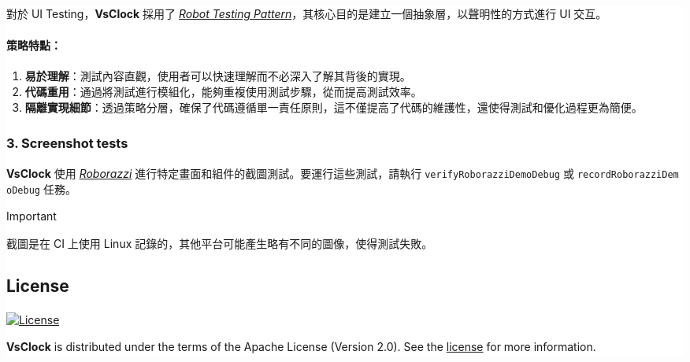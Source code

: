 對於 UI Testing，**VsClock** 採用了 [_Robot Testing Pattern_](https://jakewharton.com/testing-robots/?source=post_page-----fc820ce250f7--------------------------------)，其核心目的是建立一個抽象層，以聲明性的方式進行 UI 交互。

#### 策略特點：
1. **易於理解**：測試內容直觀，使用者可以快速理解而不必深入了解其背後的實現。
2. **代碼重用**：通過將測試進行模組化，能夠重複使用測試步驟，從而提高測試效率。
3. **隔離實現細節**：透過策略分層，確保了代碼遵循單一責任原則，這不僅提高了代碼的維護性，還使得測試和優化過程更為簡便。

### 3. Screenshot tests
**VsClock** 使用 [_Roborazzi_](https://github.com/takahirom/roborazzi) 進行特定畫面和組件的截圖測試。要運行這些測試，請執行 `verifyRoborazziDemoDebug` 或 `recordRoborazziDemoDebug` 任務。

> [!IMPORTANT]
> 截圖是在 CI 上使用 Linux 記錄的，其他平台可能產生略有不同的圖像，使得測試失敗。

## License
[![License](https://img.shields.io/badge/License-Apache%202.0-blue.svg)](https://github.com/azrael8576/vsclock/blob/main/LICENSE)

**VsClock** is distributed under the terms of the Apache License (Version 2.0). See the [license](https://github.com/azrael8576/vsclock/blob/main/LICENSE) for more information.
